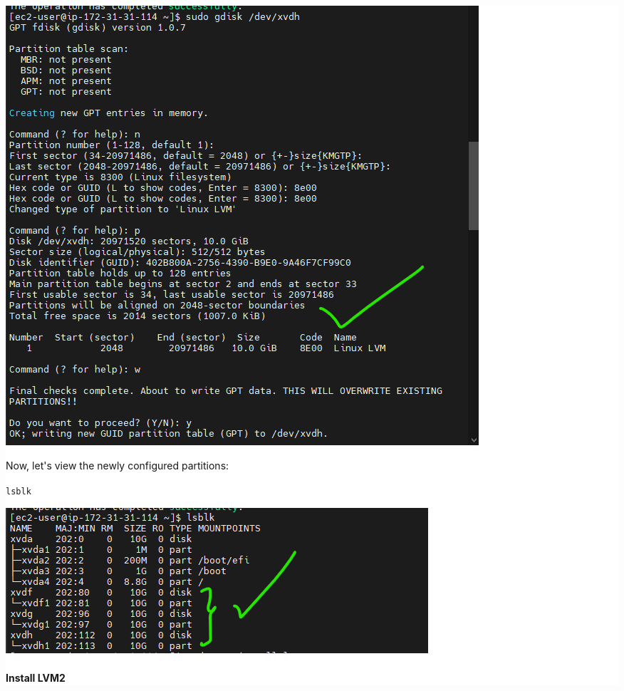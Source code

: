 ![Partition creation](./images/h-part.png)

Now, let's view the newly configured partitions:

```bash
lsblk
```

![View partitions](./images/lsblk2.png)

#### Install LVM2
